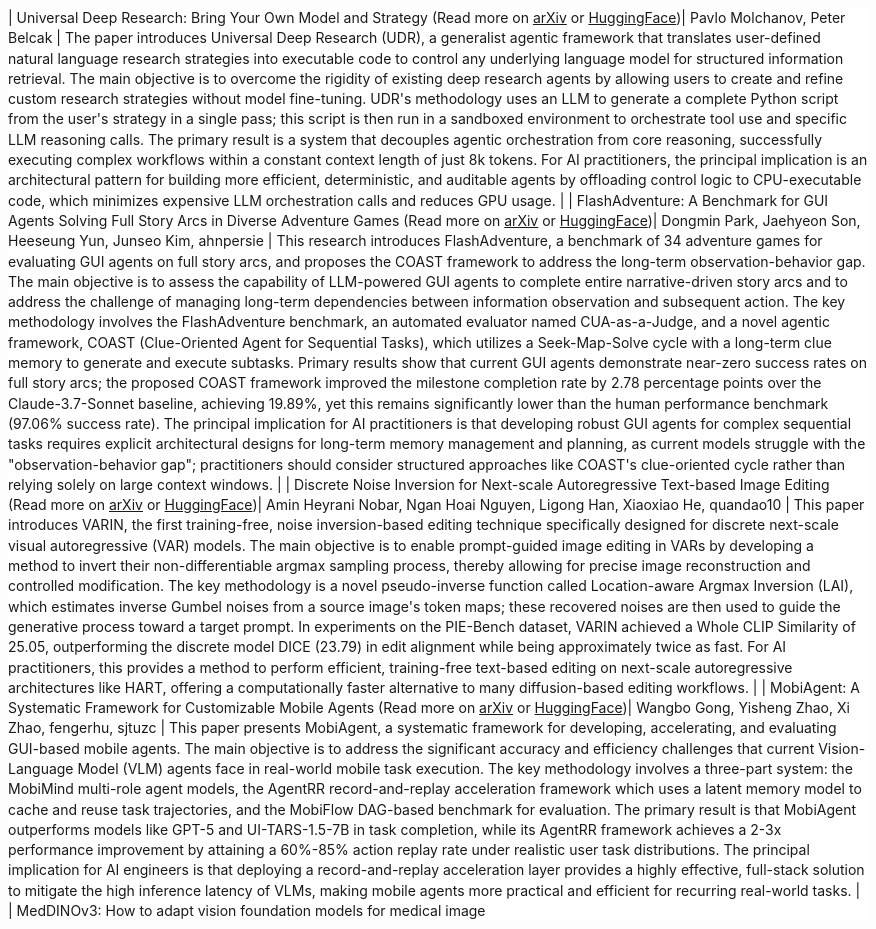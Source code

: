 | Universal Deep Research: Bring Your Own Model and Strategy (Read more on [arXiv](https://arxiv.org/abs/2509.00244) or [HuggingFace](https://huggingface.co/papers/2509.00244))| Pavlo Molchanov, Peter Belcak | The paper introduces Universal Deep Research (UDR), a generalist agentic framework that translates user-defined natural language research strategies into executable code to control any underlying language model for structured information retrieval. The main objective is to overcome the rigidity of existing deep research agents by allowing users to create and refine custom research strategies without model fine-tuning. UDR's methodology uses an LLM to generate a complete Python script from the user's strategy in a single pass; this script is then run in a sandboxed environment to orchestrate tool use and specific LLM reasoning calls. The primary result is a system that decouples agentic orchestration from core reasoning, successfully executing complex workflows within a constant context length of just 8k tokens. For AI practitioners, the principal implication is an architectural pattern for building more efficient, deterministic, and auditable agents by offloading control logic to CPU-executable code, which minimizes expensive LLM orchestration calls and reduces GPU usage. |
| FlashAdventure: A Benchmark for GUI Agents Solving Full Story Arcs in
  Diverse Adventure Games (Read more on [arXiv](https://arxiv.org/abs/2509.01052) or [HuggingFace](https://huggingface.co/papers/2509.01052))| Dongmin Park, Jaehyeon Son, Heeseung Yun, Junseo Kim, ahnpersie | This research introduces FlashAdventure, a benchmark of 34 adventure games for evaluating GUI agents on full story arcs, and proposes the COAST framework to address the long-term observation-behavior gap. The main objective is to assess the capability of LLM-powered GUI agents to complete entire narrative-driven story arcs and to address the challenge of managing long-term dependencies between information observation and subsequent action. The key methodology involves the FlashAdventure benchmark, an automated evaluator named CUA-as-a-Judge, and a novel agentic framework, COAST (Clue-Oriented Agent for Sequential Tasks), which utilizes a Seek-Map-Solve cycle with a long-term clue memory to generate and execute subtasks. Primary results show that current GUI agents demonstrate near-zero success rates on full story arcs; the proposed COAST framework improved the milestone completion rate by 2.78 percentage points over the Claude-3.7-Sonnet baseline, achieving 19.89%, yet this remains significantly lower than the human performance benchmark (97.06% success rate). The principal implication for AI practitioners is that developing robust GUI agents for complex sequential tasks requires explicit architectural designs for long-term memory management and planning, as current models struggle with the "observation-behavior gap"; practitioners should consider structured approaches like COAST's clue-oriented cycle rather than relying solely on large context windows. |
| Discrete Noise Inversion for Next-scale Autoregressive Text-based Image
  Editing (Read more on [arXiv](https://arxiv.org/abs/2509.01984) or [HuggingFace](https://huggingface.co/papers/2509.01984))| Amin Heyrani Nobar, Ngan Hoai Nguyen, Ligong Han, Xiaoxiao He, quandao10 | This paper introduces VARIN, the first training-free, noise inversion-based editing technique specifically designed for discrete next-scale visual autoregressive (VAR) models. The main objective is to enable prompt-guided image editing in VARs by developing a method to invert their non-differentiable argmax sampling process, thereby allowing for precise image reconstruction and controlled modification. The key methodology is a novel pseudo-inverse function called Location-aware Argmax Inversion (LAI), which estimates inverse Gumbel noises from a source image's token maps; these recovered noises are then used to guide the generative process toward a target prompt. In experiments on the PIE-Bench dataset, VARIN achieved a Whole CLIP Similarity of 25.05, outperforming the discrete model DICE (23.79) in edit alignment while being approximately twice as fast. For AI practitioners, this provides a method to perform efficient, training-free text-based editing on next-scale autoregressive architectures like HART, offering a computationally faster alternative to many diffusion-based editing workflows. |
| MobiAgent: A Systematic Framework for Customizable Mobile Agents (Read more on [arXiv](https://arxiv.org/abs/2509.00531) or [HuggingFace](https://huggingface.co/papers/2509.00531))| Wangbo Gong, Yisheng Zhao, Xi Zhao, fengerhu, sjtuzc | This paper presents MobiAgent, a systematic framework for developing, accelerating, and evaluating GUI-based mobile agents. The main objective is to address the significant accuracy and efficiency challenges that current Vision-Language Model (VLM) agents face in real-world mobile task execution. The key methodology involves a three-part system: the MobiMind multi-role agent models, the AgentRR record-and-replay acceleration framework which uses a latent memory model to cache and reuse task trajectories, and the MobiFlow DAG-based benchmark for evaluation. The primary result is that MobiAgent outperforms models like GPT-5 and UI-TARS-1.5-7B in task completion, while its AgentRR framework achieves a 2-3x performance improvement by attaining a 60%-85% action replay rate under realistic user task distributions. The principal implication for AI engineers is that deploying a record-and-replay acceleration layer provides a highly effective, full-stack solution to mitigate the high inference latency of VLMs, making mobile agents more practical and efficient for recurring real-world tasks. |
| MedDINOv3: How to adapt vision foundation models for medical image